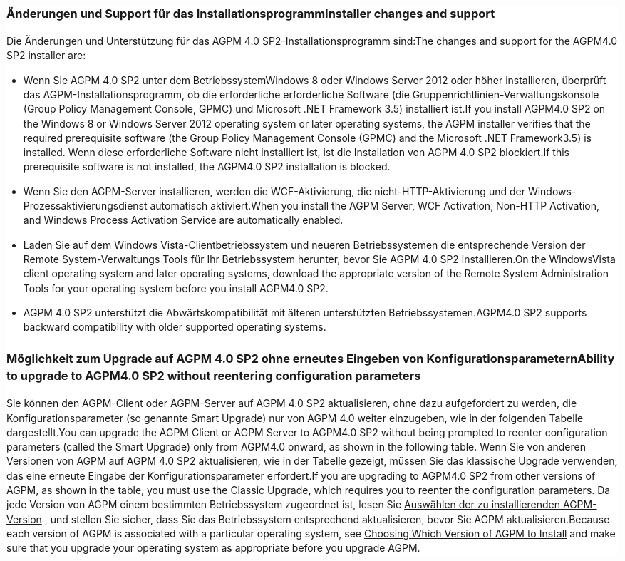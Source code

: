 ### <span data-ttu-id="8e915-132">Änderungen und Support für das Installationsprogramm</span><span class="sxs-lookup"><span data-stu-id="8e915-132">Installer changes and support</span></span>

<span data-ttu-id="8e915-133">Die Änderungen und Unterstützung für das AGPM 4.0 SP2-Installationsprogramm sind:</span><span class="sxs-lookup"><span data-stu-id="8e915-133">The changes and support for the AGPM4.0 SP2 installer are:</span></span>

-   <span data-ttu-id="8e915-134">Wenn Sie AGPM 4.0 SP2 unter dem BetriebssystemWindows 8 oder Windows Server 2012 oder höher installieren, überprüft das AGPM-Installationsprogramm, ob die erforderliche erforderliche Software (die Gruppenrichtlinien-Verwaltungskonsole (Group Policy Management Console, GPMC) und Microsoft .NET Framework 3.5) installiert ist.</span><span class="sxs-lookup"><span data-stu-id="8e915-134">If you install AGPM4.0 SP2 on the Windows 8 or Windows Server 2012 operating system or later operating systems, the AGPM installer verifies that the required prerequisite software (the Group Policy Management Console (GPMC) and the Microsoft .NET Framework3.5) is installed.</span></span> <span data-ttu-id="8e915-135">Wenn diese erforderliche Software nicht installiert ist, ist die Installation von AGPM 4.0 SP2 blockiert.</span><span class="sxs-lookup"><span data-stu-id="8e915-135">If this prerequisite software is not installed, the AGPM4.0 SP2 installation is blocked.</span></span>

-   <span data-ttu-id="8e915-136">Wenn Sie den AGPM-Server installieren, werden die WCF-Aktivierung, die nicht-HTTP-Aktivierung und der Windows-Prozessaktivierungsdienst automatisch aktiviert.</span><span class="sxs-lookup"><span data-stu-id="8e915-136">When you install the AGPM Server, WCF Activation, Non-HTTP Activation, and Windows Process Activation Service are automatically enabled.</span></span>

-   <span data-ttu-id="8e915-137">Laden Sie auf dem Windows Vista-Clientbetriebssystem und neueren Betriebssystemen die entsprechende Version der Remote System-Verwaltungs Tools für Ihr Betriebssystem herunter, bevor Sie AGPM 4.0 SP2 installieren.</span><span class="sxs-lookup"><span data-stu-id="8e915-137">On the WindowsVista client operating system and later operating systems, download the appropriate version of the Remote System Administration Tools for your operating system before you install AGPM4.0 SP2.</span></span>

-   <span data-ttu-id="8e915-138">AGPM 4.0 SP2 unterstützt die Abwärtskompatibilität mit älteren unterstützten Betriebssystemen.</span><span class="sxs-lookup"><span data-stu-id="8e915-138">AGPM4.0 SP2 supports backward compatibility with older supported operating systems.</span></span>

### <span data-ttu-id="8e915-139">Möglichkeit zum Upgrade auf AGPM 4.0 SP2 ohne erneutes Eingeben von Konfigurationsparametern</span><span class="sxs-lookup"><span data-stu-id="8e915-139">Ability to upgrade to AGPM4.0 SP2 without reentering configuration parameters</span></span>

<span data-ttu-id="8e915-140">Sie können den AGPM-Client oder AGPM-Server auf AGPM 4.0 SP2 aktualisieren, ohne dazu aufgefordert zu werden, die Konfigurationsparameter (so genannte Smart Upgrade) nur von AGPM 4.0 weiter einzugeben, wie in der folgenden Tabelle dargestellt.</span><span class="sxs-lookup"><span data-stu-id="8e915-140">You can upgrade the AGPM Client or AGPM Server to AGPM4.0 SP2 without being prompted to reenter configuration parameters (called the Smart Upgrade) only from AGPM4.0 onward, as shown in the following table.</span></span> <span data-ttu-id="8e915-141">Wenn Sie von anderen Versionen von AGPM auf AGPM 4.0 SP2 aktualisieren, wie in der Tabelle gezeigt, müssen Sie das klassische Upgrade verwenden, das eine erneute Eingabe der Konfigurationsparameter erfordert.</span><span class="sxs-lookup"><span data-stu-id="8e915-141">If you are upgrading to AGPM4.0 SP2 from other versions of AGPM, as shown in the table, you must use the Classic Upgrade, which requires you to reenter the configuration parameters.</span></span> <span data-ttu-id="8e915-142">Da jede Version von AGPM einem bestimmten Betriebssystem zugeordnet ist, lesen Sie [Auswählen der zu installierenden AGPM-Version](https://go.microsoft.com/fwlink/?LinkId=254350) , und stellen Sie sicher, dass Sie das Betriebssystem entsprechend aktualisieren, bevor Sie AGPM aktualisieren.</span><span class="sxs-lookup"><span data-stu-id="8e915-142">Because each version of AGPM is associated with a particular operating system, see [Choosing Which Version of AGPM to Install](https://go.microsoft.com/fwlink/?LinkId=254350) and make sure that you upgrade your operating system as appropriate before you upgrade AGPM.</span></span>
